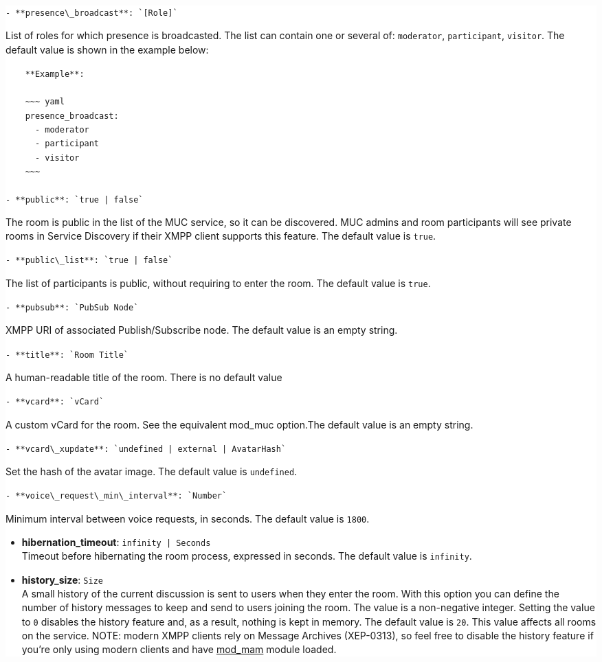     - **presence\_broadcast**: `[Role]`  
   List of roles for which presence
    is broadcasted. The list can contain one or several of: `moderator`,
    `participant`, `visitor`. The default value is shown in the example
    below:

        **Example**:

        ~~~ yaml
        presence_broadcast:
          - moderator
          - participant
          - visitor
        ~~~

    - **public**: `true | false`  
   The room is public in the list of the MUC
    service, so it can be discovered. MUC admins and room participants
    will see private rooms in Service Discovery if their XMPP client
    supports this feature. The default value is `true`.

    - **public\_list**: `true | false`  
   The list of participants is public,
    without requiring to enter the room. The default value is `true`.

    - **pubsub**: `PubSub Node`  
   XMPP URI of associated Publish/Subscribe
    node. The default value is an empty string.

    - **title**: `Room Title`  
   A human-readable title of the room. There is
    no default value

    - **vcard**: `vCard`  
   A custom vCard for the room. See the equivalent
    mod\_muc option.The default value is an empty string.

    - **vcard\_xupdate**: `undefined | external | AvatarHash`  
   Set the hash
    of the avatar image. The default value is `undefined`.

    - **voice\_request\_min\_interval**: `Number`  
   Minimum interval between
    voice requests, in seconds. The default value is `1800`.

- **hibernation\_timeout**: `infinity | Seconds`  
Timeout before hibernating the room process, expressed in seconds. The
default value is `infinity`.

- **history\_size**: `Size`  
A small history of the current discussion is sent to users when they
enter the room. With this option you can define the number of history
messages to keep and send to users joining the room. The value is a
non-negative integer. Setting the value to `0` disables the history
feature and, as a result, nothing is kept in memory. The default value
is `20`. This value affects all rooms on the service. NOTE: modern XMPP
clients rely on Message Archives (XEP-0313), so feel free to disable the
history feature if you’re only using modern clients and have [mod_mam](#mod_mam)
module loaded.
